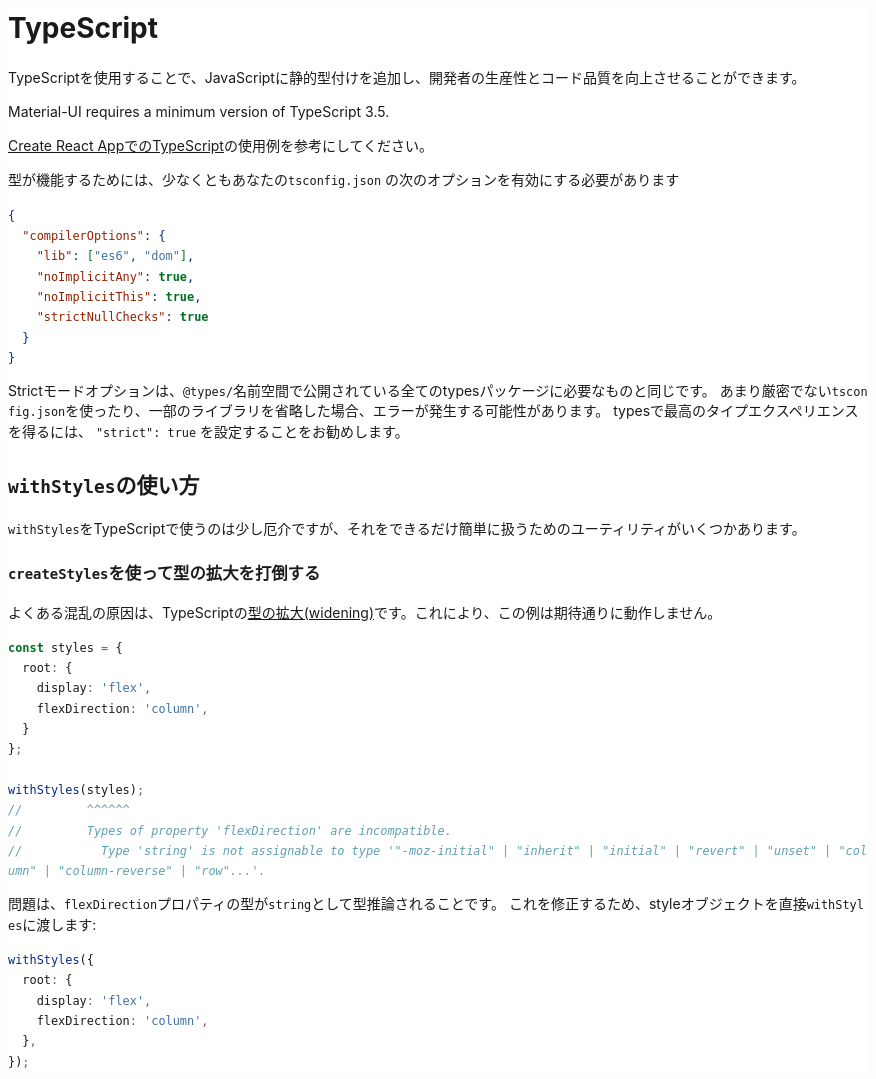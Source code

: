 # TypeScript

<p class="description">TypeScriptを使用することで、JavaScriptに静的型付けを追加し、開発者の生産性とコード品質を向上させることができます。</p>

Material-UI requires a minimum version of TypeScript 3.5.

[Create React AppでのTypeScript](https://github.com/mui-org/material-ui/tree/master/examples/create-react-app-with-typescript)の使用例を参考にしてください。

型が機能するためには、少なくともあなたの`tsconfig.json` の次のオプションを有効にする必要があります

```json
{
  "compilerOptions": {
    "lib": ["es6", "dom"],
    "noImplicitAny": true,
    "noImplicitThis": true,
    "strictNullChecks": true
  }
}
```

Strictモードオプションは、`@types/`名前空間で公開されている全てのtypesパッケージに必要なものと同じです。 あまり厳密でない`tsconfig.json`を使ったり、一部のライブラリを省略した場合、エラーが発生する可能性があります。 typesで最高のタイプエクスペリエンスを得るには、 `"strict": true` を設定することをお勧めします。

## `withStyles`の使い方

`withStyles`をTypeScriptで使うのは少し厄介ですが、それをできるだけ簡単に扱うためのユーティリティがいくつかあります。

### `createStyles`を使って型の拡大を打倒する

よくある混乱の原因は、TypeScriptの[型の拡大(widening)](https://mariusschulz.com/blog/typescript-2-1-literal-type-widening)です。これにより、この例は期待通りに動作しません。

```ts
const styles = {
  root: {
    display: 'flex',
    flexDirection: 'column',
  }
};

withStyles(styles);
//         ^^^^^^
//         Types of property 'flexDirection' are incompatible.
//           Type 'string' is not assignable to type '"-moz-initial" | "inherit" | "initial" | "revert" | "unset" | "column" | "column-reverse" | "row"...'.
```

問題は、`flexDirection`プロパティの型が`string`として型推論されることです。 これを修正するため、styleオブジェクトを直接`withStyles`に渡します:

```ts
withStyles({
  root: {
    display: 'flex',
    flexDirection: 'column',
  },
});
```
